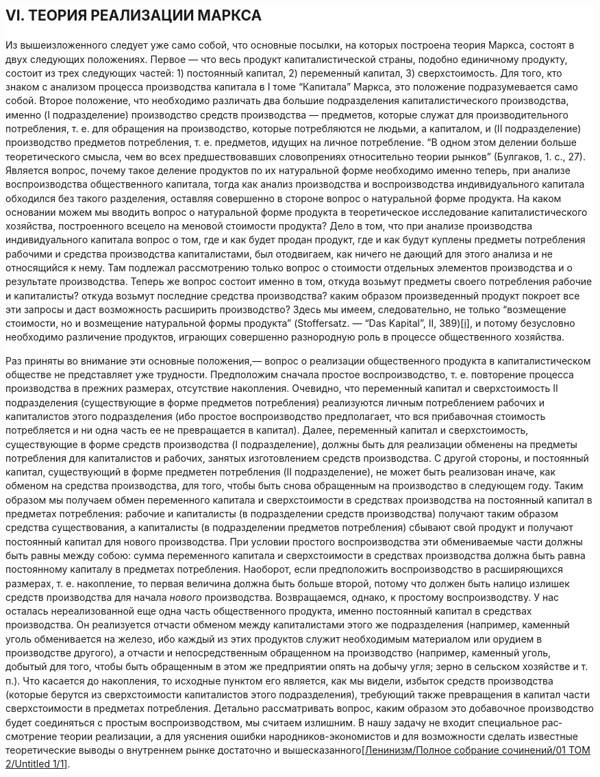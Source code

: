 ## VI. ТЕОРИЯ РЕАЛИЗАЦИИ МАРКСА

Из вышеизложенного следует уже само собой, что основные посылки, на которых построена теория Маркса, состоят в двух следующих положениях. Пер­вое — что весь продукт капиталистической страны, подобно единичному продукту, состоит из трех следую­щих частей: 1) постоянный капитал, 2) переменный капитал, 3) сверхстоимость. Для того, кто знаком с ана­лизом процесса производства капитала в I томе “Капитала” Маркса, это положение подразумевается само собой. Второе положение, что необходимо различать два большие подразделения капиталистического про­изводства, именно (I подразделение) производство средств производства — предметов, которые служат для производительного потребления, т. е. для обраще­ния на производство, которые потребляются не людьми, а капиталом, и (II подразделение) производство пред­метов потребления, т. е. предметов, идущих на личное потребление. “В одном этом делении больше теорети­ческого смысла, чем во всех предшествовавших слово­прениях относительно теории рынков” (Булгаков, 1. с., 27). Является вопрос, почему такое деление про­дуктов по их натуральной форме необходимо именно теперь, при анализе воспроизводства общественного капитала, тогда как анализ производства и воспроиз­водства индивидуального капитала обходился без та­кого разделения, оставляя совершенно в стороне вопрос о натуральной форме продукта. На каком основании можем мы вводить вопрос о натуральной форме про­дукта в теоретическое исследование капиталистического хозяйства, построенного всецело на меновой стоимости продукта? Дело в том, что при анализе производства индивидуального капитала вопрос о том, где и как будет продан продукт, где и как будут куплены пред­меты потребления рабочими и средства производства капиталистами, был отодвигаем, как ничего не даю­щий для этого анализа и не относящийся к нему. Там подлежал рассмотрению только вопрос о стоимости отдельных элементов производства и о результате про­изводства. Теперь же вопрос состоит именно в том, откуда возьмут предметы своего потребления рабочие и капиталисты? откуда возьмут последние средства производства? каким образом произведенный продукт покроет все эти запросы и даст возможность расши­рить производство? Здесь мы имеем, следовательно, не только “возмещение стоимости, но и возмещение натуральной формы продукта” (Stoffersatz. — “Das Kapital”, II, 389)[[i]](#_edn1), и потому безусловно необходимо различение продуктов, играющих совершенно разно­родную роль в процессе общественного хозяйства.

Раз приняты во внимание эти основные положения,— вопрос о реализации общественного продукта в капи­талистическом обществе не представляет уже трудности. Предположим сначала простое воспроизводство, т. е. повторение процесса производства в прежних разме­рах, отсутствие накопления. Очевидно, что переменный капитал и сверхстоимость II подразделения (существу­ющие в форме предметов потребления) реализуются личным потреблением рабочих и капиталистов этого подразделения (ибо простое воспроизводство предпо­лагает, что вся прибавочная стоимость потребляется и ни одна часть ее не превращается в капитал). Далее, переменный капитал и сверхстоимость, существующие в форме средств производства (I подразделение), должны быть для реализации обменены на предметы потреб­ления для капиталистов и рабочих, занятых изготов­лением средств производства. С другой стороны, и постоянный капитал, существующий в форме предметен потребления (II подразделение), не может быть реали­зован иначе, как обменом на средства производства, для того, чтобы быть снова обращенным на производство в следующем году. Таким образом мы получаем обмен переменного капитала и сверхстоимости в средствах производства на постоянный капитал в предметах по­требления: рабочие и капиталисты (в подразделении средств производства) получают таким образом средства существования, а капиталисты (в подразделении пред­метов потребления) сбывают свой продукт и получают постоянный капитал для нового производства. При условии простого воспроизводства эти обмениваемые части должны быть равны между собою: сумма пе­ременного капитала и сверхстоимости в средствах производства должна быть равна постоянному капиталу в предметах потребления. Наоборот, если предпо­ложить воспроизводство в расширяющихся размерах, т. е. накопление, то первая величина должна быть больше второй, потому что должен быть налицо изли­шек средств производства для начала _нового_ произ­водства. Возвращаемся, однако, к простому воспроиз­водству. У нас осталась нереализованной еще одна часть общественного продукта, именно постоянный капитал в средствах производства. Он реализуется отчасти обменом между капиталистами этого же под­разделения (например, каменный уголь обменивается на железо, ибо каждый из этих продуктов служит не­обходимым материалом или орудием в производстве другого), а отчасти и непосредственным обращенном на производство (например, каменный уголь, добытый для того, чтобы быть обращенным в этом же предприя­тии опять на добычу угля; зерно в сельском хозяйстве и т. п.). Что касается до накопления, то исходные пунктом его является, как мы видели, избыток средств производства (которые берутся из сверхстоимости ка­питалистов этого подразделения), требующий также превращения в капитал части сверхстоимости в пред­метах потребления. Детально рассматривать вопрос, каким образом это добавочное производство будет соединяться с простым воспроизводством, мы считаем излишним. В нашу задачу не входит специальное рас­смотрение теории реализации, а для уяснения ошибки народников-экономистов и для возможности сделать известные теоретические выводы о внутреннем рынке достаточно и вышесказанного[[Ленинизм/Полное собрание сочинений/01 ТОМ 2/Untitled 1/1]](#_ftn1).
